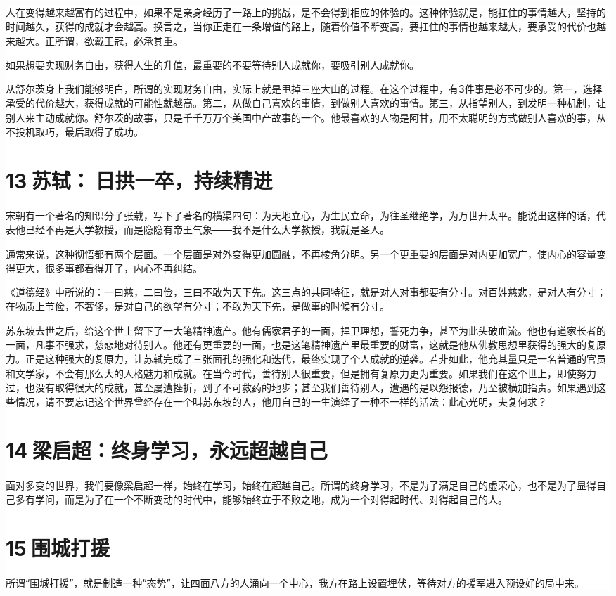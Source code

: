 人在变得越来越富有的过程中，如果不是亲身经历了一路上的挑战，是不会得到相应的体验的。这种体验就是，能扛住的事情越大，坚持的时间越久，获得的成就才会越高。换言之，当你正走在一条增值的路上，随着价值不断变高，要扛住的事情也越来越大，要承受的代价也越来越大。正所谓，欲戴王冠，必承其重。

如果想要实现财务自由，获得人生的升值，最重要的不要等待别人成就你，要吸引别人成就你。

从舒尔茨身上我们能够明白，所谓的实现财务自由，实际上就是甩掉三座大山的过程。在这个过程中，有3件事是必不可少的。第一，选择承受的代价越大，获得成就的可能性就越高。第二，从做自己喜欢的事情，到做别人喜欢的事情。第三，从指望别人，到发明一种机制，让别人来主动成就你。舒尔茨的故事，只是千千万万个美国中产故事的一个。他最喜欢的人物是阿甘，用不太聪明的方式做别人喜欢的事，从不投机取巧，最后取得了成功。



# 13 苏轼： 日拱一卒，持续精进

宋朝有一个著名的知识分子张载，写下了著名的横渠四句：为天地立心，为生民立命，为往圣继绝学，为万世开太平。能说出这样的话，代表他已经不再是大学教授，而是隐隐有帝王气象——我不是什么大学教授，我就是圣人。

通常来说，这种彻悟都有两个层面。一个层面是对外变得更加圆融，不再棱角分明。另一个更重要的层面是对内更加宽广，使内心的容量变得更大，很多事都看得开了，内心不再纠结。

《道德经》中所说的：一曰慈，二曰俭，三曰不敢为天下先。这三点的共同特征，就是对人对事都要有分寸。对百姓慈悲，是对人有分寸；在物质上节俭，不奢侈，是对自己的欲望有分寸；不敢为天下先，是做事的时候有分寸。

苏东坡去世之后，给这个世上留下了一大笔精神遗产。他有儒家君子的一面，捍卫理想，誓死力争，甚至为此头破血流。他也有道家长者的一面，凡事不强求，慈悲地对待别人。他还有更重要的一面，也是这笔精神遗产里最重要的财富，这就是他从佛教思想里获得的强大的复原力。正是这种强大的复原力，让苏轼完成了三张面孔的强化和迭代，最终实现了个人成就的逆袭。若非如此，他充其量只是一名普通的官员和文学家，不会有那么大的人格魅力和成就。在当今时代，善待别人很重要，但是拥有复原力更为重要。如果我们在这个世上，即使努力过，也没有取得很大的成就，甚至屡遭挫折，到了不可救药的地步；甚至我们善待别人，遭遇的是以怨报德，乃至被横加指责。如果遇到这些情况，请不要忘记这个世界曾经存在一个叫苏东坡的人，他用自己的一生演绎了一种不一样的活法：此心光明，夫复何求？



# 14 梁启超：终身学习，永远超越自己

面对多变的世界，我们要像梁启超一样，始终在学习，始终在超越自己。所谓的终身学习，不是为了满足自己的虚荣心，也不是为了显得自己多有学问，而是为了在一个不断变动的时代中，能够始终立于不败之地，成为一个对得起时代、对得起自己的人。



# 15 围城打援

所谓“围城打援”，就是制造一种“态势”，让四面八方的人涌向一个中心，我方在路上设置埋伏，等待对方的援军进入预设好的局中来。

